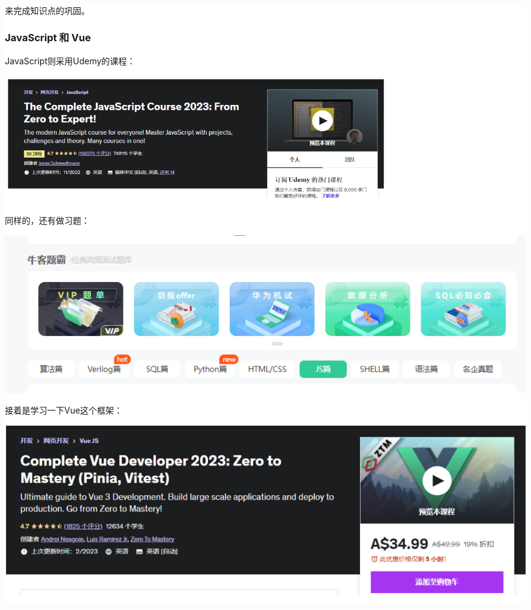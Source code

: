 来完成知识点的巩固。

### JavaScript 和 Vue

JavaScript则采用Udemy的课程：

![image-20230907214931316](./2024年任务/image-20230907214931316.png)

同样的，还有做习题：

![image-20230204194655418](./2024年任务/image-20230204194655418-1681854936022-174-1682668203219-528.png)

接着是学习一下Vue这个框架：

![image-20230906225624141](./2024年任务/image-20230906225624141.png)

